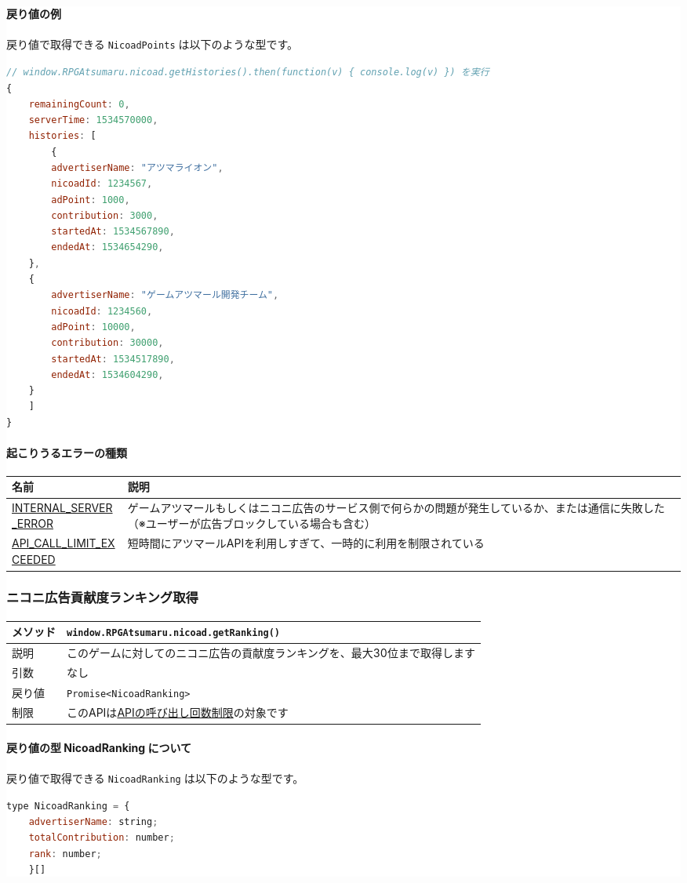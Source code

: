 #### 戻り値の例
戻り値で取得できる `NicoadPoints` は以下のような型です。
    
```js
// window.RPGAtsumaru.nicoad.getHistories().then(function(v) { console.log(v) }) を実行
{
    remainingCount: 0,
    serverTime: 1534570000,
    histories: [
        {
        advertiserName: "アツマライオン",
        nicoadId: 1234567,
        adPoint: 1000,
        contribution: 3000,
        startedAt: 1534567890,
        endedAt: 1534654290,
    },
    {
        advertiserName: "ゲームアツマール開発チーム",
        nicoadId: 1234560,
        adPoint: 10000,
        contribution: 30000,
        startedAt: 1534517890,
        endedAt: 1534604290,
    }
    ]
}
```
    
#### 起こりうるエラーの種類
    
名前|説明
:---|:---
[INTERNAL_SERVER_ERROR](/common/error)|ゲームアツマールもしくはニコニ広告のサービス側で何らかの問題が発生しているか、または通信に失敗した（※ユーザーが広告ブロックしている場合も含む）
[API_CALL_LIMIT_EXCEEDED](/common/error) |短時間にアツマールAPIを利用しすぎて、一時的に利用を制限されている
    
### ニコニ広告貢献度ランキング取得
    
メソッド |`window.RPGAtsumaru.nicoad.getRanking()`
:---|:---
説明|このゲームに対してのニコニ広告の貢献度ランキングを、最大30位まで取得します
引数|なし
戻り値|`Promise<NicoadRanking>`
制限|このAPIは[APIの呼び出し回数制限](/common/rate-limit)の対象です
    
#### 戻り値の型 NicoadRanking について
戻り値で取得できる `NicoadRanking` は以下のような型です。
    
```js
type NicoadRanking = {
    advertiserName: string;
    totalContribution: number;
    rank: number;
    }[]
```
    